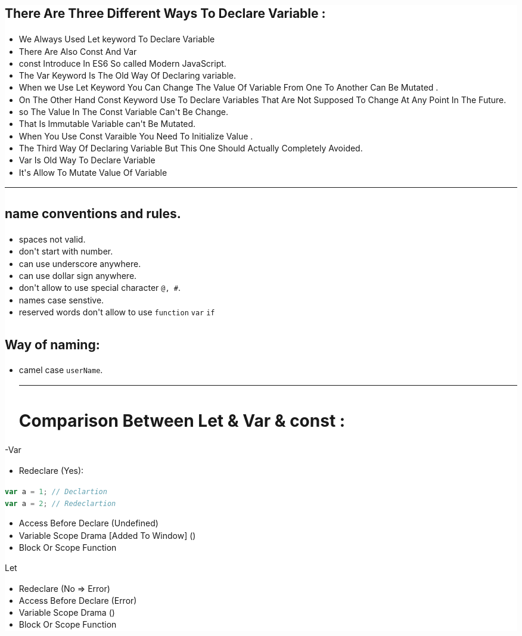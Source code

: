 ## There Are Three Different Ways To Declare Variable :

- We Always Used Let keyword To Declare Variable
- There Are Also Const And Var
- const Introduce In ES6 So called Modern JavaScript.
- The Var Keyword Is The Old Way Of Declaring variable.
- When we Use Let Keyword You Can Change The Value Of Variable From One To Another Can Be Mutated .
- On The Other Hand Const Keyword Use To Declare Variables That Are Not Supposed To Change At Any Point In The Future.
- so The Value In The Const Variable Can't Be Change.
- That Is Immutable Variable can't Be Mutated.
- When You Use Const Varaible You Need To Initialize Value .
- The Third Way Of Declaring Variable But This One Should Actually Completely
  Avoided.
- Var Is Old Way To Declare Variable
- It's Allow To Mutate Value Of Variable
<hr>

## name conventions and rules.

- spaces not valid.
- don't start with number.
- can use underscore anywhere.
- can use dollar sign anywhere.
- don't allow to use special character `@, #`.
- names case senstive.
- reserved words don't allow to use `function` `var` `if`

## Way of naming:

- camel case `userName`.
  <hr>

  # Comparison Between Let & Var & const :

-Var

- Redeclare (Yes):

```js
var a = 1; // Declartion
var a = 2; // Redeclartion
```

- Access Before Declare (Undefined)
- Variable Scope Drama [Added To Window] ()
- Block Or Scope Function

Let

- Redeclare (No => Error)
- Access Before Declare (Error)
- Variable Scope Drama ()
- Block Or Scope Function
